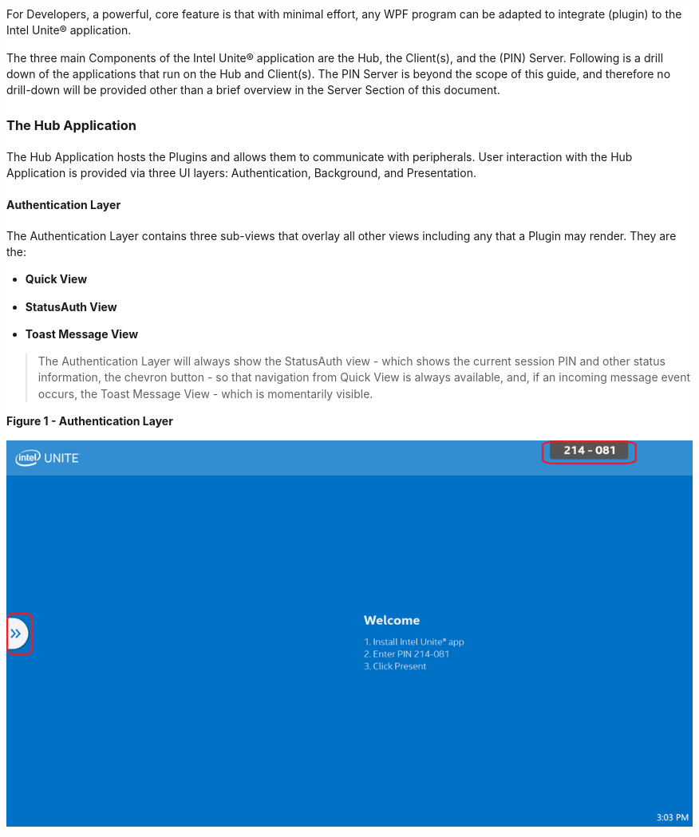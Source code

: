 For Developers, a powerful, core feature is that with minimal effort, any WPF
program can be adapted to integrate (plugin) to the Intel Unite® application.

The three main Components of the Intel Unite® application are the Hub, the
Client(s), and the (PIN) Server. Following is a drill down of the applications
that run on the Hub and Client(s). The PIN Server is beyond the scope of this
guide, and therefore no drill-down will be provided other than a brief overview
in the Server Section of this document.

### The Hub Application

The Hub Application hosts the Plugins and allows them to communicate with
peripherals. User interaction with the Hub Application is provided via three UI
layers: Authentication, Background, and Presentation.

#### Authentication Layer

The Authentication Layer contains three sub-views that overlay all other views
including any that a Plugin may render. They are the:

-   **Quick View**

-   **StatusAuth View**

-   **Toast Message View**

>   The Authentication Layer will always show the StatusAuth view - which shows
>   the current session PIN and other status information, the chevron button -
>   so that navigation from Quick View is always available, and, if an incoming
>   message event occurs, the Toast Message View - which is momentarily visible.

**Figure 1 - Authentication Layer**


![Authentication Layer](media/authenticationLayer.png)
